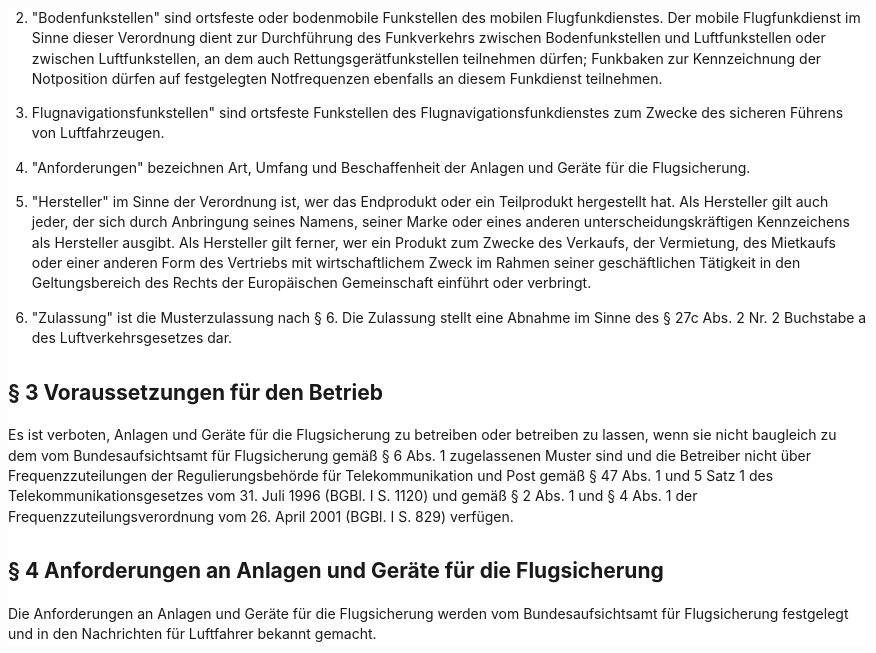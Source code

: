 



2.  "Bodenfunkstellen" sind ortsfeste oder bodenmobile Funkstellen des
    mobilen Flugfunkdienstes. Der mobile Flugfunkdienst im Sinne dieser
    Verordnung dient zur Durchführung des Funkverkehrs zwischen
    Bodenfunkstellen und Luftfunkstellen oder zwischen Luftfunkstellen, an
    dem auch Rettungsgerätfunkstellen teilnehmen dürfen; Funkbaken zur
    Kennzeichnung der Notposition dürfen auf festgelegten Notfrequenzen
    ebenfalls an diesem Funkdienst teilnehmen.


3.  Flugnavigationsfunkstellen" sind ortsfeste Funkstellen des
    Flugnavigationsfunkdienstes zum Zwecke des sicheren Führens von
    Luftfahrzeugen.


4.  "Anforderungen" bezeichnen Art, Umfang und Beschaffenheit der Anlagen
    und Geräte für die Flugsicherung.


5.  "Hersteller" im Sinne der Verordnung ist, wer das Endprodukt oder ein
    Teilprodukt hergestellt hat. Als Hersteller gilt auch jeder, der sich
    durch Anbringung seines Namens, seiner Marke oder eines anderen
    unterscheidungskräftigen Kennzeichens als Hersteller ausgibt. Als
    Hersteller gilt ferner, wer ein Produkt zum Zwecke des Verkaufs, der
    Vermietung, des Mietkaufs oder einer anderen Form des Vertriebs mit
    wirtschaftlichem Zweck im Rahmen seiner geschäftlichen Tätigkeit in
    den Geltungsbereich des Rechts der Europäischen Gemeinschaft einführt
    oder verbringt.


6.  "Zulassung" ist die Musterzulassung nach § 6. Die Zulassung stellt
    eine Abnahme im Sinne des § 27c Abs. 2 Nr. 2 Buchstabe a des
    Luftverkehrsgesetzes dar.

## § 3 Voraussetzungen für den Betrieb

Es ist verboten, Anlagen und Geräte für die Flugsicherung zu betreiben
oder betreiben zu lassen, wenn sie nicht baugleich zu dem vom
Bundesaufsichtsamt für Flugsicherung gemäß § 6 Abs. 1 zugelassenen
Muster sind und die Betreiber nicht über Frequenzzuteilungen der
Regulierungsbehörde für Telekommunikation und Post gemäß § 47 Abs. 1
und 5 Satz 1 des Telekommunikationsgesetzes vom 31. Juli 1996 (BGBl. I
S. 1120) und gemäß § 2 Abs. 1 und § 4 Abs. 1 der
Frequenzzuteilungsverordnung vom 26. April 2001 (BGBl. I S. 829)
verfügen.

## § 4 Anforderungen an Anlagen und Geräte für die Flugsicherung

Die Anforderungen an Anlagen und Geräte für die Flugsicherung werden
vom Bundesaufsichtsamt für Flugsicherung festgelegt und in den
Nachrichten für Luftfahrer bekannt gemacht.
